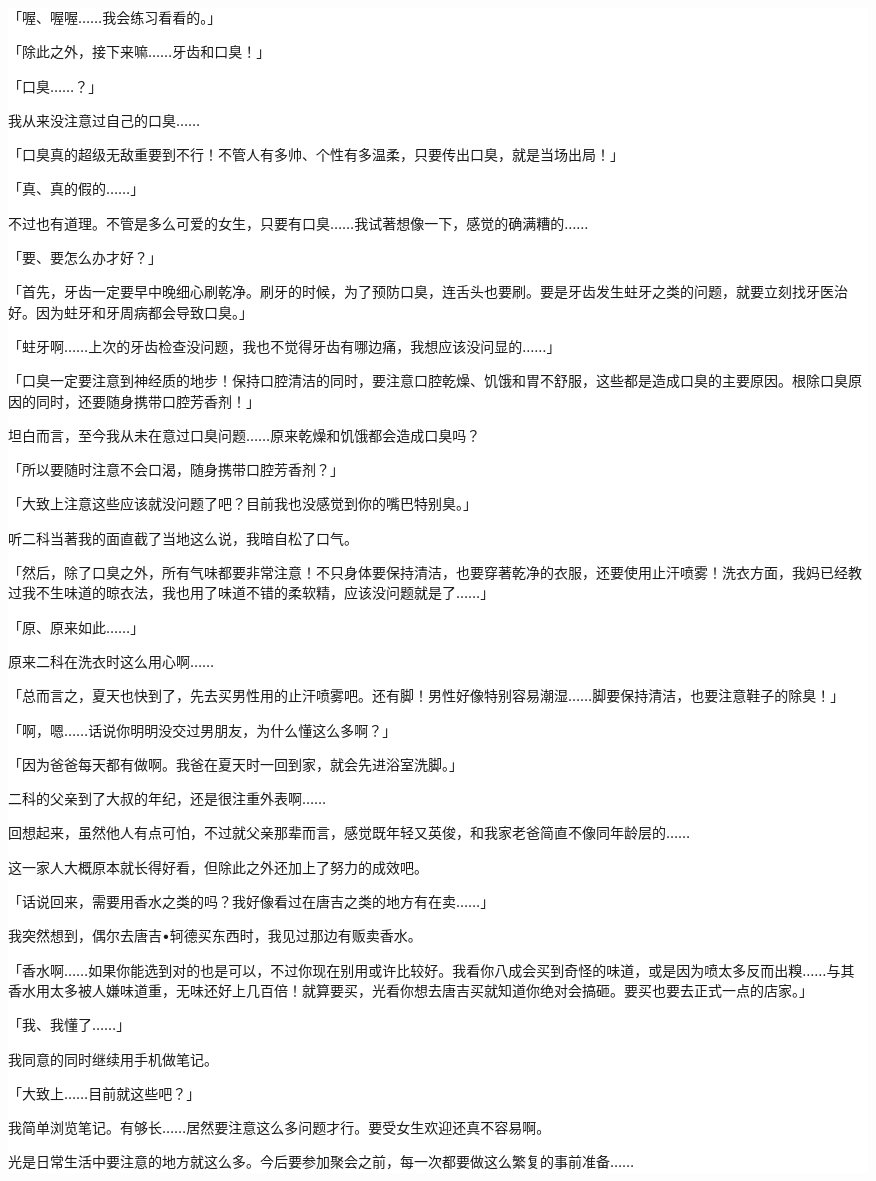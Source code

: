 「喔、喔喔……我会练习看看的。」

「除此之外，接下来嘛……牙齿和口臭！」

「口臭……？」

我从来没注意过自己的口臭……

「口臭真的超级无敌重要到不行！不管人有多帅、个性有多温柔，只要传出口臭，就是当场出局！」

「真、真的假的……」

不过也有道理。不管是多么可爱的女生，只要有口臭……我试著想像一下，感觉的确满糟的……

「要、要怎么办才好？」

「首先，牙齿一定要早中晚细心刷乾净。刷牙的时候，为了预防口臭，连舌头也要刷。要是牙齿发生蛀牙之类的问题，就要立刻找牙医治好。因为蛀牙和牙周病都会导致口臭。」

「蛀牙啊……上次的牙齿检查没问题，我也不觉得牙齿有哪边痛，我想应该没问显的……」

「口臭一定要注意到神经质的地步！保持口腔清洁的同时，要注意口腔乾燥、饥饿和胃不舒服，这些都是造成口臭的主要原因。根除口臭原因的同时，还要随身携带口腔芳香剂！」

坦白而言，至今我从未在意过口臭问题……原来乾燥和饥饿都会造成口臭吗？

「所以要随时注意不会口渴，随身携带口腔芳香剂？」

「大致上注意这些应该就没问题了吧？目前我也没感觉到你的嘴巴特别臭。」

听二科当著我的面直截了当地这么说，我暗自松了口气。

「然后，除了口臭之外，所有气味都要非常注意！不只身体要保持清洁，也要穿著乾净的衣服，还要使用止汗喷雾！洗衣方面，我妈已经教过我不生味道的晾衣法，我也用了味道不错的柔软精，应该没问题就是了……」

「原、原来如此……」

原来二科在洗衣时这么用心啊……

「总而言之，夏天也快到了，先去买男性用的止汗喷雾吧。还有脚！男性好像特别容易潮湿……脚要保持清洁，也要注意鞋子的除臭！」

「啊，嗯……话说你明明没交过男朋友，为什么懂这么多啊？」

「因为爸爸每天都有做啊。我爸在夏天时一回到家，就会先进浴室洗脚。」

二科的父亲到了大叔的年纪，还是很注重外表啊……

回想起来，虽然他人有点可怕，不过就父亲那辈而言，感觉既年轻又英俊，和我家老爸简直不像同年龄层的……

这一家人大概原本就长得好看，但除此之外还加上了努力的成效吧。

「话说回来，需要用香水之类的吗？我好像看过在唐吉之类的地方有在卖……」

我突然想到，偶尔去唐吉•轲德买东西时，我见过那边有贩卖香水。

「香水啊……如果你能选到对的也是可以，不过你现在别用或许比较好。我看你八成会买到奇怪的味道，或是因为喷太多反而出糗……与其香水用太多被人嫌味道重，无味还好上几百倍！就算要买，光看你想去唐吉买就知道你绝对会搞砸。要买也要去正式一点的店家。」

「我、我懂了……」

我同意的同时继续用手机做笔记。

「大致上……目前就这些吧？」

我简单浏览笔记。有够长……居然要注意这么多问题才行。要受女生欢迎还真不容易啊。

光是日常生活中要注意的地方就这么多。今后要参加聚会之前，每一次都要做这么繁复的事前准备……
